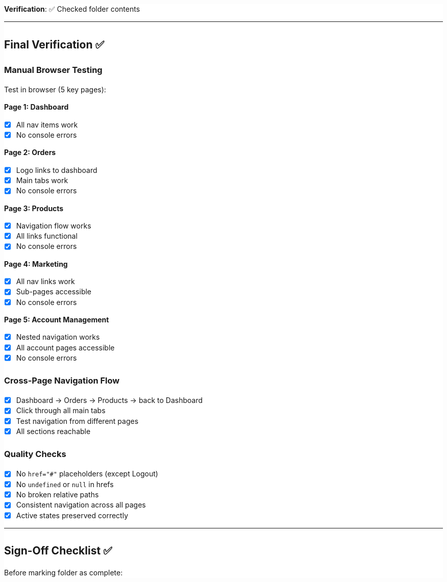 **Verification**: ✅ Checked folder contents

---

## Final Verification ✅

### Manual Browser Testing

Test in browser (5 key pages):

**Page 1: Dashboard**
- [x] All nav items work
- [x] No console errors

**Page 2: Orders**
- [x] Logo links to dashboard
- [x] Main tabs work
- [x] No console errors

**Page 3: Products**
- [x] Navigation flow works
- [x] All links functional
- [x] No console errors

**Page 4: Marketing**
- [x] All nav links work
- [x] Sub-pages accessible
- [x] No console errors

**Page 5: Account Management**
- [x] Nested navigation works
- [x] All account pages accessible
- [x] No console errors

### Cross-Page Navigation Flow

- [x] Dashboard → Orders → Products → back to Dashboard
- [x] Click through all main tabs
- [x] Test navigation from different pages
- [x] All sections reachable

### Quality Checks

- [x] No `href="#"` placeholders (except Logout)
- [x] No `undefined` or `null` in hrefs
- [x] No broken relative paths
- [x] Consistent navigation across all pages
- [x] Active states preserved correctly

---

## Sign-Off Checklist ✅

Before marking folder as complete:
